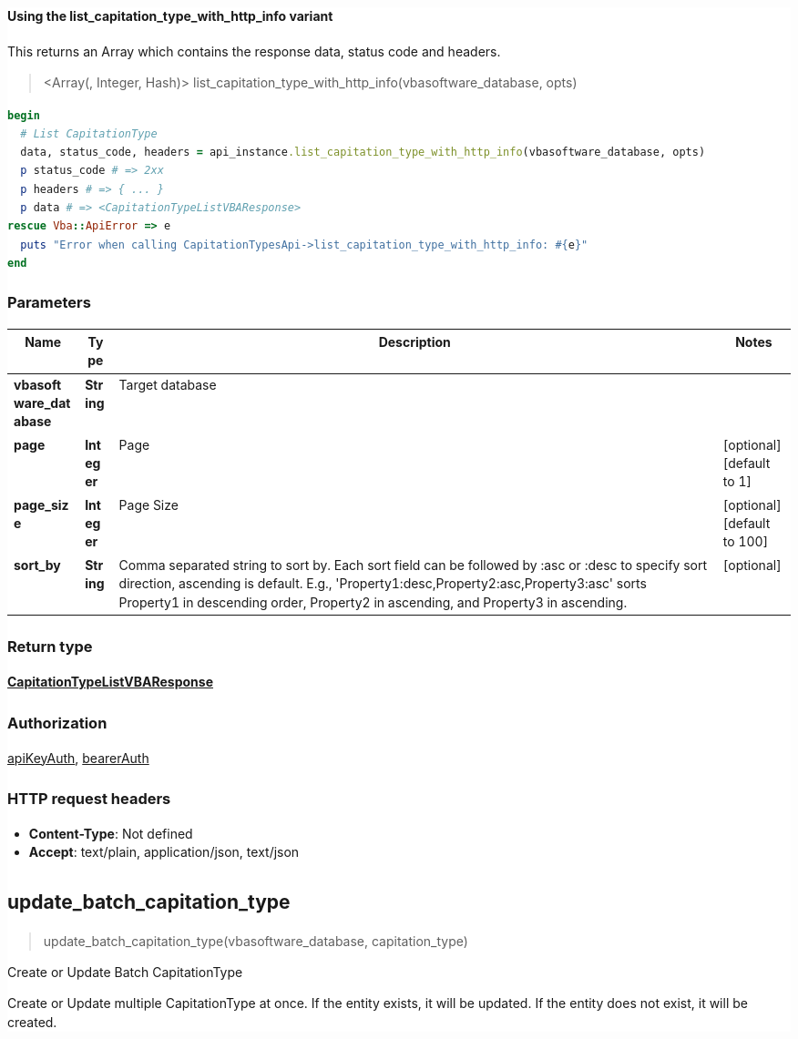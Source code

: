 #### Using the list_capitation_type_with_http_info variant

This returns an Array which contains the response data, status code and headers.

> <Array(<CapitationTypeListVBAResponse>, Integer, Hash)> list_capitation_type_with_http_info(vbasoftware_database, opts)

```ruby
begin
  # List CapitationType
  data, status_code, headers = api_instance.list_capitation_type_with_http_info(vbasoftware_database, opts)
  p status_code # => 2xx
  p headers # => { ... }
  p data # => <CapitationTypeListVBAResponse>
rescue Vba::ApiError => e
  puts "Error when calling CapitationTypesApi->list_capitation_type_with_http_info: #{e}"
end
```

### Parameters

| Name | Type | Description | Notes |
| ---- | ---- | ----------- | ----- |
| **vbasoftware_database** | **String** | Target database |  |
| **page** | **Integer** | Page | [optional][default to 1] |
| **page_size** | **Integer** | Page Size | [optional][default to 100] |
| **sort_by** | **String** | Comma separated string to sort by. Each sort field can be followed by :asc or :desc to specify sort direction, ascending is default. E.g., &#39;Property1:desc,Property2:asc,Property3:asc&#39; sorts Property1 in descending order, Property2 in ascending, and Property3 in ascending. | [optional] |

### Return type

[**CapitationTypeListVBAResponse**](CapitationTypeListVBAResponse.md)

### Authorization

[apiKeyAuth](../README.md#apiKeyAuth), [bearerAuth](../README.md#bearerAuth)

### HTTP request headers

- **Content-Type**: Not defined
- **Accept**: text/plain, application/json, text/json


## update_batch_capitation_type

> <MultiCodeResponseListVBAResponse> update_batch_capitation_type(vbasoftware_database, capitation_type)

Create or Update Batch CapitationType

Create or Update multiple CapitationType at once.  If the entity exists, it will be updated.  If the entity does not exist, it will be created.
